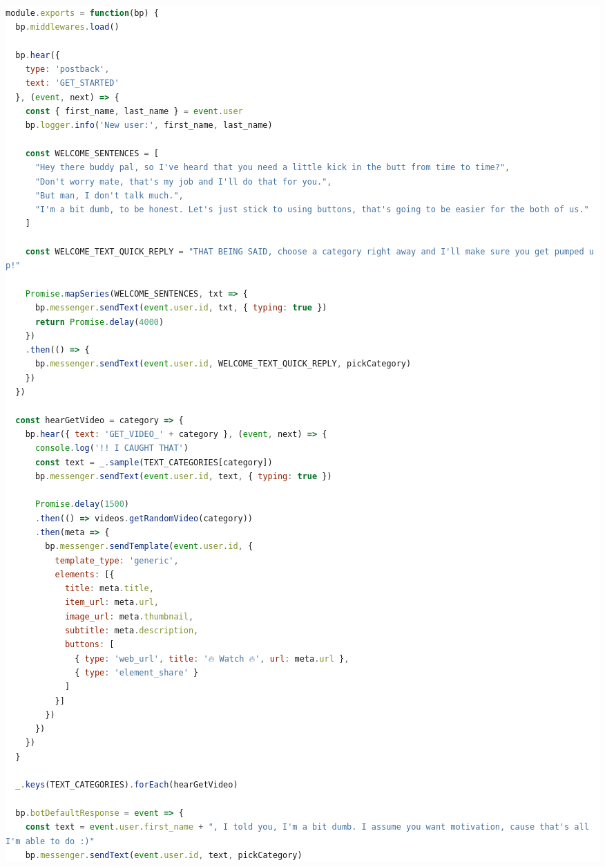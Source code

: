 ```js
module.exports = function(bp) {
  bp.middlewares.load()

  bp.hear({
    type: 'postback',
    text: 'GET_STARTED'
  }, (event, next) => {
    const { first_name, last_name } = event.user
    bp.logger.info('New user:', first_name, last_name)

    const WELCOME_SENTENCES = [
      "Hey there buddy pal, so I've heard that you need a little kick in the butt from time to time?",
      "Don't worry mate, that's my job and I'll do that for you.",
      "But man, I don't talk much.",
      "I'm a bit dumb, to be honest. Let's just stick to using buttons, that's going to be easier for the both of us."
    ]

    const WELCOME_TEXT_QUICK_REPLY = "THAT BEING SAID, choose a category right away and I'll make sure you get pumped up!"

    Promise.mapSeries(WELCOME_SENTENCES, txt => {
      bp.messenger.sendText(event.user.id, txt, { typing: true })
      return Promise.delay(4000)
    })
    .then(() => {
      bp.messenger.sendText(event.user.id, WELCOME_TEXT_QUICK_REPLY, pickCategory)
    })
  })

  const hearGetVideo = category => {
    bp.hear({ text: 'GET_VIDEO_' + category }, (event, next) => {
      console.log('!! I CAUGHT THAT')
      const text = _.sample(TEXT_CATEGORIES[category])
      bp.messenger.sendText(event.user.id, text, { typing: true })

      Promise.delay(1500)
      .then(() => videos.getRandomVideo(category))
      .then(meta => {
        bp.messenger.sendTemplate(event.user.id, {
          template_type: 'generic',
          elements: [{
            title: meta.title,
            item_url: meta.url,
            image_url: meta.thumbnail,
            subtitle: meta.description,
            buttons: [
              { type: 'web_url', title: '🔥 Watch 🔥', url: meta.url },
              { type: 'element_share' }
            ]
          }]
        })
      })
    })
  }

  _.keys(TEXT_CATEGORIES).forEach(hearGetVideo)

  bp.botDefaultResponse = event => {
    const text = event.user.first_name + ", I told you, I'm a bit dumb. I assume you want motivation, cause that's all I'm able to do :)"
    bp.messenger.sendText(event.user.id, text, pickCategory)
```